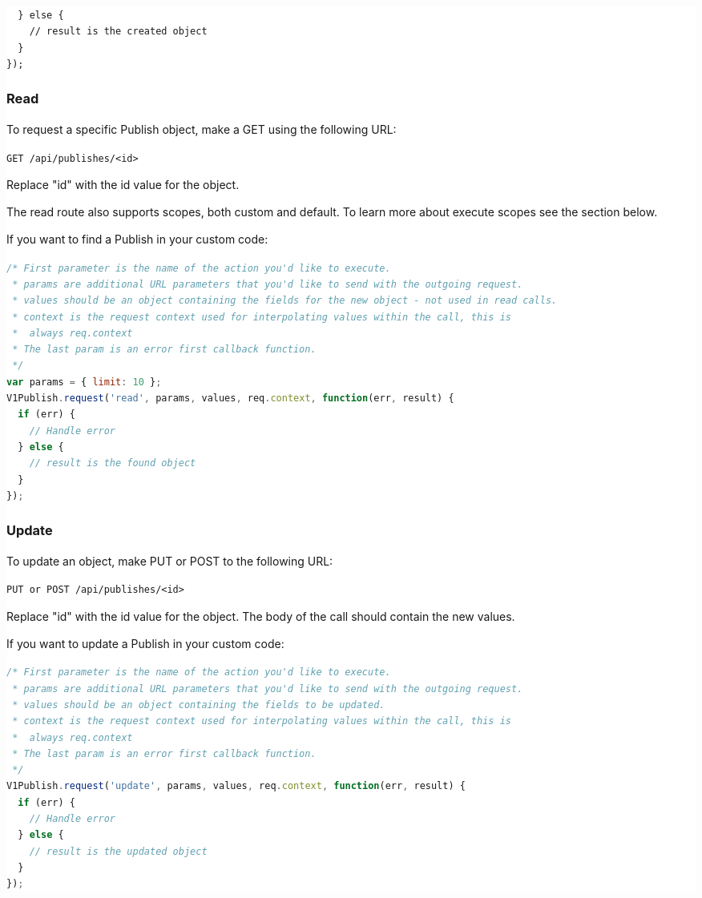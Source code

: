 ```
  } else {
    // result is the created object
  }
});
```

### Read
To request a specific Publish object, make a GET using the following
URL:

```
GET /api/publishes/<id>
```

Replace "id" with the id value for the object.

The read route also supports scopes, both custom and default. To learn more about
execute scopes see the section below.

If you want to find a Publish in your custom code:

```javascript
/* First parameter is the name of the action you'd like to execute.
 * params are additional URL parameters that you'd like to send with the outgoing request.
 * values should be an object containing the fields for the new object - not used in read calls.
 * context is the request context used for interpolating values within the call, this is
 *  always req.context
 * The last param is an error first callback function.
 */
var params = { limit: 10 };
V1Publish.request('read', params, values, req.context, function(err, result) {
  if (err) {
    // Handle error
  } else {
    // result is the found object
  }
});
```

### Update
To update an object, make PUT or POST to the following URL:

```
PUT or POST /api/publishes/<id>
```

Replace "id" with the id value for the object.
The body of the call should contain the new values.

If you want to update a Publish in your custom code:

```javascript
/* First parameter is the name of the action you'd like to execute.
 * params are additional URL parameters that you'd like to send with the outgoing request.
 * values should be an object containing the fields to be updated.
 * context is the request context used for interpolating values within the call, this is
 *  always req.context
 * The last param is an error first callback function.
 */
V1Publish.request('update', params, values, req.context, function(err, result) {
  if (err) {
    // Handle error
  } else {
    // result is the updated object
  }
});
```
